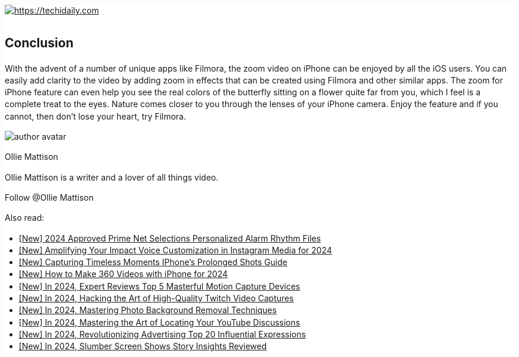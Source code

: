 
<a href="https://wigfever.sjv.io/c/5597632/2005184/22899" target="_top" id="2005184">
  <img src="//a.impactradius-go.com/display-ad/22899-2005184" border="0" alt="https://techidaily.com" width="300" height="90"/>
</a>
<img height="0" width="0" src="https://wigfever.sjv.io/i/5597632/2005184/22899" style="position:absolute;visibility:hidden;" border="0" />

## Conclusion

With the advent of a number of unique apps like Filmora, the zoom video on iPhone can be enjoyed by all the iOS users. You can easily add clarity to the video by adding zoom in effects that can be created using Filmora and other similar apps. The zoom for iPhone feature can even help you see the real colors of the butterfly sitting on a flower quite far from you, which I feel is a complete treat to the eyes. Nature comes closer to you through the lenses of your iPhone camera. Enjoy the feature and if you cannot, then don’t lose your heart, try Filmora.

![author avatar](https://images.wondershare.com/filmora/article-images/ollie-mattison.jpg)

Ollie Mattison

Ollie Mattison is a writer and a lover of all things video.

Follow @Ollie Mattison


<ins class="adsbygoogle"
     style="display:block"
     data-ad-format="autorelaxed"
     data-ad-client="ca-pub-7571918770474297"
     data-ad-slot="1223367746"></ins>



<ins class="adsbygoogle"
     style="display:block"
     data-ad-client="ca-pub-7571918770474297"
     data-ad-slot="8358498916"
     data-ad-format="auto"
     data-full-width-responsive="true"></ins>


<span class="atpl-alsoreadstyle">Also read:</span>
<div><ul>
<li><a href="https://article-tips.techidaily.com/new-2024-approved-prime-net-selections-personalized-alarm-rhythm-files/"><u>[New] 2024 Approved Prime Net Selections Personalized Alarm Rhythm Files</u></a></li>
<li><a href="https://instagram-clips.techidaily.com/new-amplifying-your-impact-voice-customization-in-instagram-media-for-2024/"><u>[New] Amplifying Your Impact Voice Customization in Instagram Media for 2024</u></a></li>
<li><a href="https://fox-blue.techidaily.com/new-capturing-timeless-moments-iphones-prolonged-shots-guide/"><u>[New] Capturing Timeless Moments IPhone’s Prolonged Shots Guide</u></a></li>
<li><a href="https://fox-access.techidaily.com/new-how-to-make-360-videos-with-iphone-for-2024/"><u>[New] How to Make 360 Videos with iPhone for 2024</u></a></li>
<li><a href="https://fox-blue.techidaily.com/new-in-2024-expert-reviews-top-5-masterful-motion-capture-devices/"><u>[New] In 2024, Expert Reviews Top 5 Masterful Motion Capture Devices</u></a></li>
<li><a href="https://on-screen-recording.techidaily.com/new-in-2024-hacking-the-art-of-high-quality-twitch-video-captures/"><u>[New] In 2024, Hacking the Art of High-Quality Twitch Video Captures</u></a></li>
<li><a href="https://fox-blue.techidaily.com/new-in-2024-mastering-photo-background-removal-techniques/"><u>[New] In 2024, Mastering Photo Background Removal Techniques</u></a></li>
<li><a href="https://youtube-data.techidaily.com/n-2024-mastering-the-art-of-locating-your-youtube-discussions/"><u>[New] In 2024, Mastering the Art of Locating Your YouTube Discussions</u></a></li>
<li><a href="https://fox-blue.techidaily.com/new-in-2024-revolutionizing-advertising-top-20-influential-expressions/"><u>[New] In 2024, Revolutionizing Advertising Top 20 Influential Expressions</u></a></li>
<li><a href="https://fox-blue.techidaily.com/new-in-2024-slumber-screen-shows-story-insights-reviewed/"><u>[New] In 2024, Slumber Screen Shows Story Insights Reviewed</u></a></li>